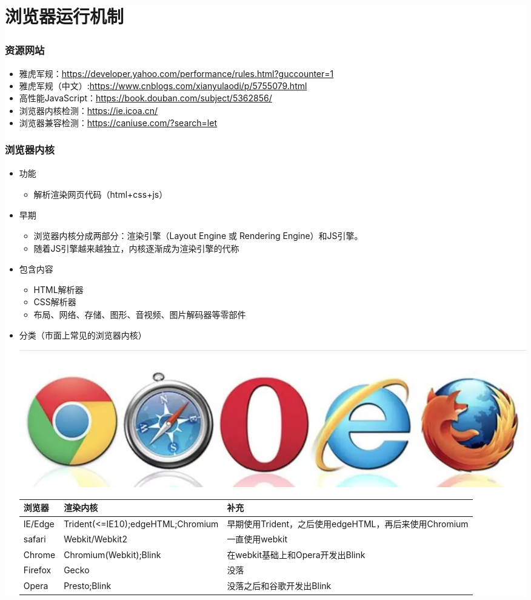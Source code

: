 # 浏览器运行机制

### 资源网站

- 雅虎军规：https://developer.yahoo.com/performance/rules.html?guccounter=1
- 雅虎军规（中文）:https://www.cnblogs.com/xianyulaodi/p/5755079.html
- 高性能JavaScript：https://book.douban.com/subject/5362856/
- 浏览器内核检测：https://ie.icoa.cn/
- 浏览器兼容检测：https://caniuse.com/?search=let

### 浏览器内核

- 功能
  
  - 解析渲染网页代码（html+css+js）
  
- 早期
  - 浏览器内核分成两部分：渲染引擎（Layout Engine 或 Rendering Engine）和JS引擎。
  - 随着JS引擎越来越独立，内核逐渐成为渲染引擎的代称
  
- 包含内容
  - HTML解析器
  - CSS解析器
  - 布局、网络、存储、图形、音视频、图片解码器等零部件
  
- 分类（市面上常见的浏览器内核）
  
  ![01](.\img\01.jpg)
  
  | 浏览器  | 渲染内核                          |补充|
  | ------- | --------------------------------- | --------------------------------- |
  | IE/Edge | Trident(<=IE10);edgeHTML;Chromium |早期使用Trident，之后使用edgeHTML，再后来使用Chromium|
  | safari  | Webkit/Webkit2                    |一直使用webkit|
  | Chrome  | Chromium(Webkit);Blink            |在webkit基础上和Opera开发出Blink|
  | Firefox | Gecko                             |没落|
  | Opera   | Presto;Blink                      |没落之后和谷歌开发出Blink|
  
